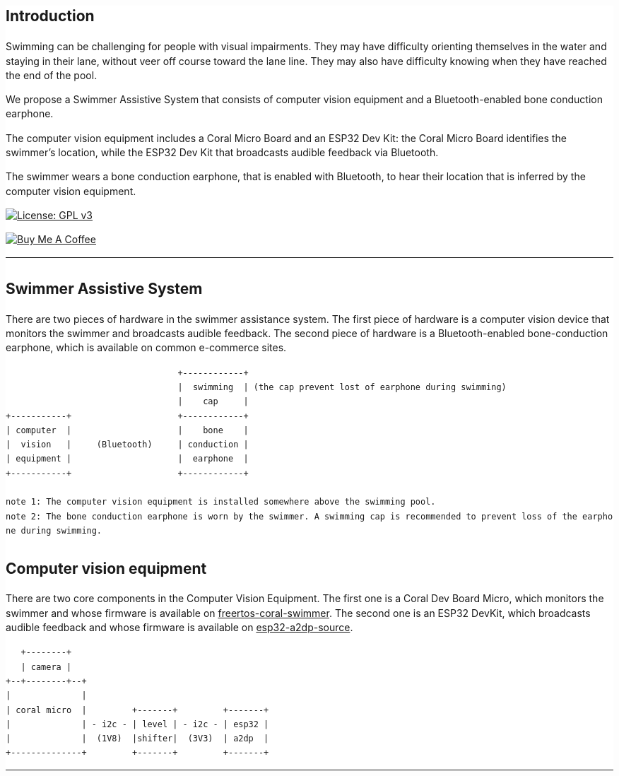 ## Introduction
Swimming can be challenging for people with visual impairments. They may have difficulty orienting themselves in the water and staying in their lane, without veer off course toward the lane line. They may also have difficulty knowing when they have reached the end of the pool.

We propose a Swimmer Assistive System that consists of computer vision equipment and a Bluetooth-enabled bone conduction earphone.

The computer vision equipment includes a Coral Micro Board and an ESP32 Dev Kit: the Coral Micro Board identifies the swimmer’s location, while the ESP32 Dev Kit that broadcasts audible feedback via Bluetooth.

The swimmer wears a bone conduction earphone, that is enabled with Bluetooth, to hear their location that is inferred by the computer vision equipment.

[![License: GPL v3](https://img.shields.io/badge/License-GPL_v3-blue.svg)](https://github.com/teamprof/freertos-coral-swimmer/blob/main/LICENSE)

<a href="https://www.buymeacoffee.com/teamprof" target="_blank"><img src="https://cdn.buymeacoffee.com/buttons/v2/default-yellow.png" alt="Buy Me A Coffee" style="height: 28px !important;width: 108px !important;" ></a>

---
## Swimmer Assistive System
There are two pieces of hardware in the swimmer assistance system. The first piece of hardware is a computer vision device that monitors the swimmer and broadcasts audible feedback. The second piece of hardware is a Bluetooth-enabled bone-conduction earphone, which is available on common e-commerce sites.
```
                                  +------------+
                                  |  swimming  | (the cap prevent lost of earphone during swimming)
                                  |    cap     |
+-----------+                     +------------+           
| computer  |                     |    bone    |           
|  vision   |     (Bluetooth)     | conduction | 
| equipment |                     |  earphone  |            
+-----------+                     +------------+       

note 1: The computer vision equipment is installed somewhere above the swimming pool.
note 2: The bone conduction earphone is worn by the swimmer. A swimming cap is recommended to prevent loss of the earphone during swimming.
```

## Computer vision equipment
There are two core components in the Computer Vision Equipment. The first one is a Coral Dev Board Micro, which monitors the swimmer and whose firmware is available on [freertos-coral-swimmer](https://github.com/teamprof/freertos-coral-swimmer). The second one is an ESP32 DevKit, which broadcasts audible feedback and whose firmware is available on [esp32-a2dp-source](https://github.com/teamprof/esp32-a2dp-source).
```
   +--------+
   | camera |
+--+--------+--+
|              |                          
| coral micro  |         +-------+         +-------+       
|              | - i2c - | level | - i2c - | esp32 |   
|              |  (1V8)  |shifter|  (3V3)  | a2dp  |        
+--------------+         +-------+         +-------+       
```

---